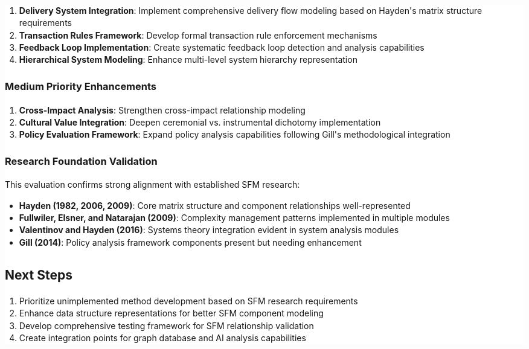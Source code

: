 1. **Delivery System Integration**: Implement comprehensive delivery flow modeling based on Hayden's matrix structure requirements
2. **Transaction Rules Framework**: Develop formal transaction rule enforcement mechanisms
3. **Feedback Loop Implementation**: Create systematic feedback loop detection and analysis capabilities
4. **Hierarchical System Modeling**: Enhance multi-level system hierarchy representation

### Medium Priority Enhancements

1. **Cross-Impact Analysis**: Strengthen cross-impact relationship modeling
2. **Cultural Value Integration**: Deepen ceremonial vs. instrumental dichotomy implementation
3. **Policy Evaluation Framework**: Expand policy analysis capabilities following Gill's methodological integration

### Research Foundation Validation

This evaluation confirms strong alignment with established SFM research:

- **Hayden (1982, 2006, 2009)**: Core matrix structure and component relationships well-represented
- **Fullwiler, Elsner, and Natarajan (2009)**: Complexity management patterns implemented in multiple modules
- **Valentinov and Hayden (2016)**: Systems theory integration evident in system analysis modules
- **Gill (2014)**: Policy analysis framework components present but needing enhancement

## Next Steps

1. Prioritize unimplemented method development based on SFM research requirements
2. Enhance data structure representations for better SFM component modeling
3. Develop comprehensive testing framework for SFM relationship validation
4. Create integration points for graph database and AI analysis capabilities

